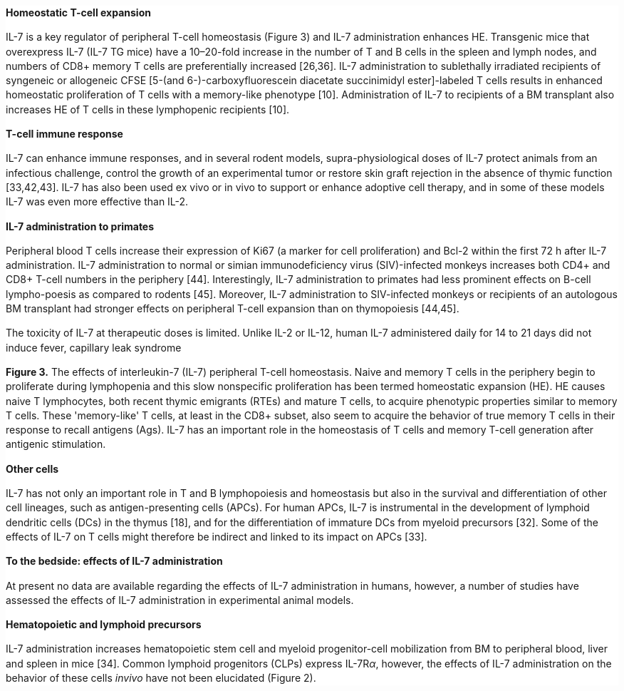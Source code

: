 **Homeostatic T-cell expansion**

IL-7 is a key regulator of peripheral T-cell homeostasis (Figure 3) and IL-7 administration enhances HE. Transgenic mice that overexpress IL-7 (IL-7 TG mice) have a 10–20-fold increase in the number of T and B cells in the spleen and lymph nodes, and numbers of CD8+ memory T cells are preferentially increased [26,36]. IL-7 administration to sublethally irradiated recipients of syngeneic or allogeneic CFSE [5-(and 6-)-carboxyfluorescein diacetate succinimidyl ester]-labeled T cells results in enhanced homeostatic proliferation of T cells with a memory-like phenotype [10]. Administration of IL-7 to recipients of a BM transplant also increases HE of T cells in these lymphopenic recipients [10].

**T-cell immune response**

IL-7 can enhance immune responses, and in several rodent models, supra-physiological doses of IL-7 protect animals from an infectious challenge, control the growth of an experimental tumor or restore skin graft rejection in the absence of thymic function [33,42,43]. IL-7 has also been used ex vivo or in vivo to support or enhance adoptive cell therapy, and in some of these models IL-7 was even more effective than IL-2.

**IL-7 administration to primates**

Peripheral blood T cells increase their expression of Ki67 (a marker for cell proliferation) and Bcl-2 within the first 72 h after IL-7 administration. IL-7 administration to normal or simian immunodeficiency virus (SIV)-infected monkeys increases both CD4+ and CD8+ T-cell numbers in the periphery [44]. Interestingly, IL-7 administration to primates had less prominent effects on B-cell lympho-poesis as compared to rodents [45]. Moreover, IL-7 administration to SIV-infected monkeys or recipients of an autologous BM transplant had stronger effects on peripheral T-cell expansion than on thymopoiesis [44,45].

The toxicity of IL-7 at therapeutic doses is limited. Unlike IL-2 or IL-12, human IL-7 administered daily for 14 to 21 days did not induce fever, capillary leak syndrome

**Figure 3.** The effects of interleukin-7 (IL-7) peripheral T-cell homeostasis. Naive and memory T cells in the periphery begin to proliferate during lymphopenia and this slow nonspecific proliferation has been termed homeostatic expansion (HE). HE causes naive T lymphocytes, both recent thymic emigrants (RTEs) and mature T cells, to acquire phenotypic properties similar to memory T cells. These 'memory-like' T cells, at least in the CD8+ subset, also seem to acquire the behavior of true memory T cells in their response to recall antigens (Ags). IL-7 has an important role in the homeostasis of T cells and memory T-cell generation after antigenic stimulation.

**Other cells**

IL-7 has not only an important role in T and B lymphopoiesis and homeostasis but also in the survival and differentiation of other cell lineages, such as antigen-presenting cells (APCs). For human APCs, IL-7 is instrumental in the development of lymphoid dendritic cells (DCs) in the thymus [18], and for the differentiation of immature DCs from myeloid precursors [32]. Some of the effects of IL-7 on T cells might therefore be indirect and linked to its impact on APCs [33].

**To the bedside: effects of IL-7 administration**

At present no data are available regarding the effects of IL-7 administration in humans, however, a number of studies have assessed the effects of IL-7 administration in experimental animal models.

**Hematopoietic and lymphoid precursors**

IL-7 administration increases hematopoietic stem cell and myeloid progenitor-cell mobilization from BM to peripheral blood, liver and spleen in mice [34]. Common lymphoid progenitors (CLPs) express IL-7R$\alpha$, however, the effects of IL-7 administration on the behavior of these cells $in vivo$ have not been elucidated (Figure 2).
